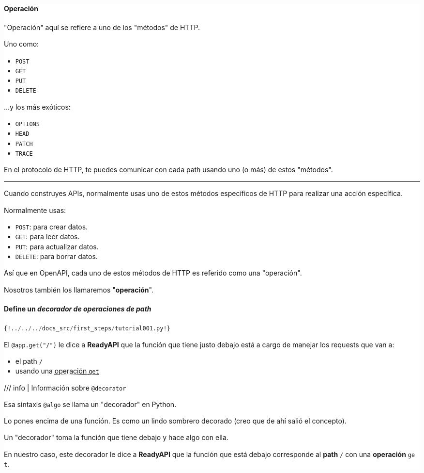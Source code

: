 #### Operación

"Operación" aquí se refiere a uno de los "métodos" de HTTP.

Uno como:

* `POST`
* `GET`
* `PUT`
* `DELETE`

...y los más exóticos:

* `OPTIONS`
* `HEAD`
* `PATCH`
* `TRACE`

En el protocolo de HTTP, te puedes comunicar con cada path usando uno (o más) de estos "métodos".

---

Cuando construyes APIs, normalmente usas uno de estos métodos específicos de HTTP para realizar una acción específica.

Normalmente usas:

* `POST`: para crear datos.
* `GET`: para leer datos.
* `PUT`: para actualizar datos.
* `DELETE`: para borrar datos.

Así que en OpenAPI, cada uno de estos métodos de HTTP es referido como una "operación".

Nosotros también los llamaremos "**operación**".

#### Define un *decorador de operaciones de path*

```Python hl_lines="6"
{!../../../docs_src/first_steps/tutorial001.py!}
```

El `@app.get("/")` le dice a **ReadyAPI** que la función que tiene justo debajo está a cargo de manejar los requests que van a:

* el path `/`
* usando una <abbr title="an HTTP GET method">operación <code>get</code></abbr>

/// info | Información sobre `@decorator`

Esa sintaxis `@algo` se llama un "decorador" en Python.

Lo pones encima de una función. Es como un lindo sombrero decorado (creo que de ahí salió el concepto).

Un "decorador" toma la función que tiene debajo y hace algo con ella.

En nuestro caso, este decorador le dice a **ReadyAPI** que la función que está debajo corresponde al **path** `/` con una **operación** `get`.
